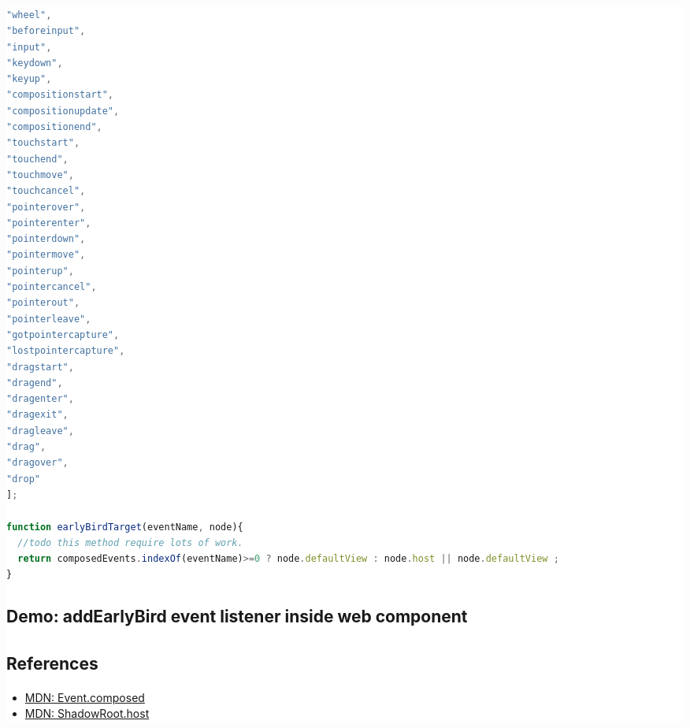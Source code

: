 ```javascript
"wheel",
"beforeinput",
"input",
"keydown",
"keyup",
"compositionstart",
"compositionupdate",
"compositionend",
"touchstart",
"touchend",
"touchmove",
"touchcancel",
"pointerover",
"pointerenter",
"pointerdown",
"pointermove",
"pointerup",
"pointercancel",
"pointerout",
"pointerleave",
"gotpointercapture",
"lostpointercapture",
"dragstart",
"dragend",
"dragenter",
"dragexit",
"dragleave",
"drag",
"dragover",
"drop"
];

function earlyBirdTarget(eventName, node){
  //todo this method require lots of work.
  return composedEvents.indexOf(eventName)>=0 ? node.defaultView : node.host || node.defaultView ;
}
```

## Demo: addEarlyBird event listener inside web component
## References

 * [MDN: Event.composed](https://developer.mozilla.org/en-US/docs/Web/API/Event/composed)
 * [MDN: ShadowRoot.host](https://developer.mozilla.org/en-US/docs/Web/API/ShadowRoot/host)
